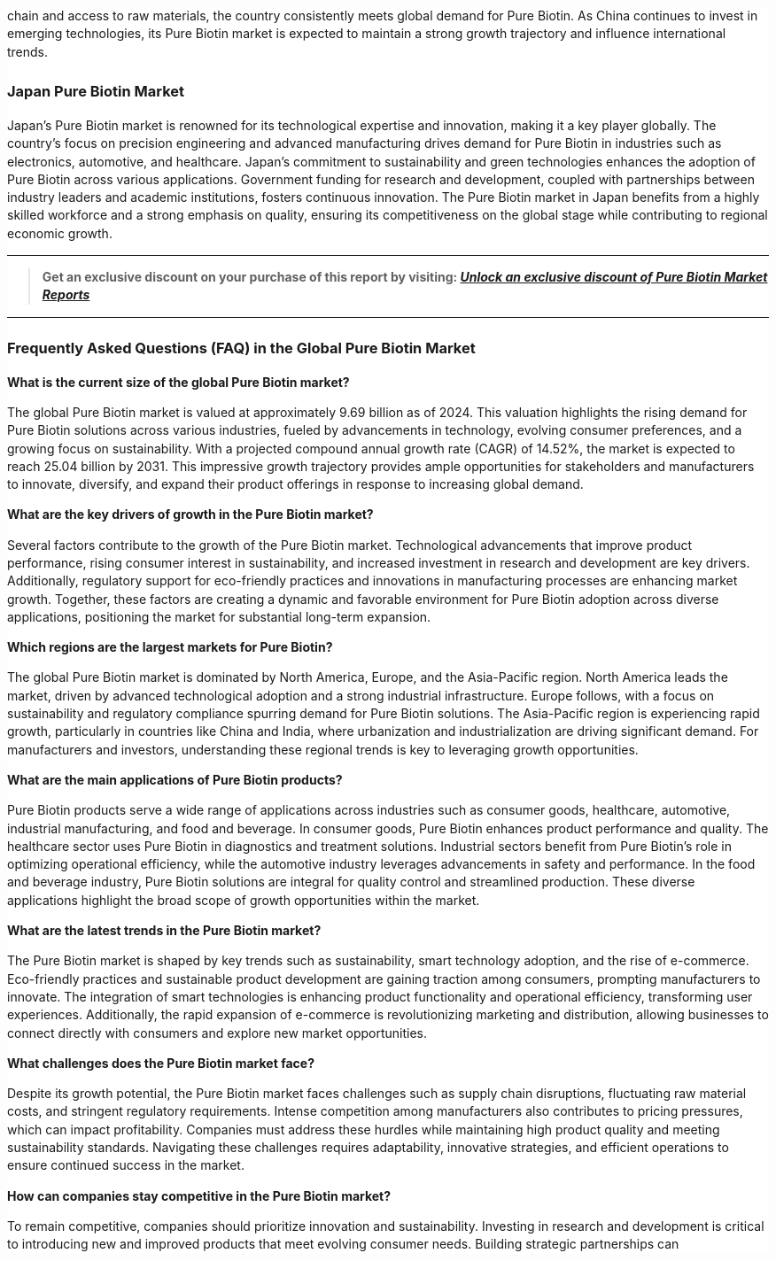 chain and access to raw materials, the country consistently meets global demand for Pure Biotin. As China continues to invest in emerging technologies, its Pure Biotin market is expected to maintain a strong growth trajectory and influence international trends.</p><h3>Japan Pure Biotin Market</h3><p>Japan&rsquo;s Pure Biotin market is renowned for its technological expertise and innovation, making it a key player globally. The country&rsquo;s focus on precision engineering and advanced manufacturing drives demand for Pure Biotin in industries such as electronics, automotive, and healthcare. Japan&rsquo;s commitment to sustainability and green technologies enhances the adoption of Pure Biotin across various applications. Government funding for research and development, coupled with partnerships between industry leaders and academic institutions, fosters continuous innovation. The Pure Biotin market in Japan benefits from a highly skilled workforce and a strong emphasis on quality, ensuring its competitiveness on the global stage while contributing to regional economic growth.</p><hr /><blockquote><p><strong>Get an exclusive discount on your purchase of this report by visiting: <em><a href="://marketresearchpulse.com/ask-for-discount/91685?utm_source=Github&amp;utm_medium=0111">Unlock an exclusive discount of Pure Biotin Market Reports</a></em>&nbsp;</strong></p></blockquote><hr /><h3>Frequently Asked Questions (FAQ) in the Global Pure Biotin Market</h3><p><strong>What is the current size of the global Pure Biotin market?</strong></p><p>The global Pure Biotin market is valued at approximately 9.69 billion as of 2024. This valuation highlights the rising demand for Pure Biotin solutions across various industries, fueled by advancements in technology, evolving consumer preferences, and a growing focus on sustainability. With a projected compound annual growth rate (CAGR) of 14.52%, the market is expected to reach 25.04 billion by 2031. This impressive growth trajectory provides ample opportunities for stakeholders and manufacturers to innovate, diversify, and expand their product offerings in response to increasing global demand.</p><p><strong>What are the key drivers of growth in the Pure Biotin market?</strong></p><p>Several factors contribute to the growth of the Pure Biotin market. Technological advancements that improve product performance, rising consumer interest in sustainability, and increased investment in research and development are key drivers. Additionally, regulatory support for eco-friendly practices and innovations in manufacturing processes are enhancing market growth. Together, these factors are creating a dynamic and favorable environment for Pure Biotin adoption across diverse applications, positioning the market for substantial long-term expansion.</p><p><strong>Which regions are the largest markets for Pure Biotin?</strong></p><p>The global Pure Biotin market is dominated by North America, Europe, and the Asia-Pacific region. North America leads the market, driven by advanced technological adoption and a strong industrial infrastructure. Europe follows, with a focus on sustainability and regulatory compliance spurring demand for Pure Biotin solutions. The Asia-Pacific region is experiencing rapid growth, particularly in countries like China and India, where urbanization and industrialization are driving significant demand. For manufacturers and investors, understanding these regional trends is key to leveraging growth opportunities.</p><p><strong>What are the main applications of Pure Biotin products?</strong></p><p>Pure Biotin products serve a wide range of applications across industries such as consumer goods, healthcare, automotive, industrial manufacturing, and food and beverage. In consumer goods, Pure Biotin enhances product performance and quality. The healthcare sector uses Pure Biotin in diagnostics and treatment solutions. Industrial sectors benefit from Pure Biotin&rsquo;s role in optimizing operational efficiency, while the automotive industry leverages advancements in safety and performance. In the food and beverage industry, Pure Biotin solutions are integral for quality control and streamlined production. These diverse applications highlight the broad scope of growth opportunities within the market.</p><p><strong>What are the latest trends in the Pure Biotin market?</strong></p><p>The Pure Biotin market is shaped by key trends such as sustainability, smart technology adoption, and the rise of e-commerce. Eco-friendly practices and sustainable product development are gaining traction among consumers, prompting manufacturers to innovate. The integration of smart technologies is enhancing product functionality and operational efficiency, transforming user experiences. Additionally, the rapid expansion of e-commerce is revolutionizing marketing and distribution, allowing businesses to connect directly with consumers and explore new market opportunities.</p><p><strong>What challenges does the Pure Biotin market face?</strong></p><p>Despite its growth potential, the Pure Biotin market faces challenges such as supply chain disruptions, fluctuating raw material costs, and stringent regulatory requirements. Intense competition among manufacturers also contributes to pricing pressures, which can impact profitability. Companies must address these hurdles while maintaining high product quality and meeting sustainability standards. Navigating these challenges requires adaptability, innovative strategies, and efficient operations to ensure continued success in the market.</p><p><strong>How can companies stay competitive in the Pure Biotin market?</strong></p><p>To remain competitive, companies should prioritize innovation and sustainability. Investing in research and development is critical to introducing new and improved products that meet evolving consumer needs. Building strategic partnerships can